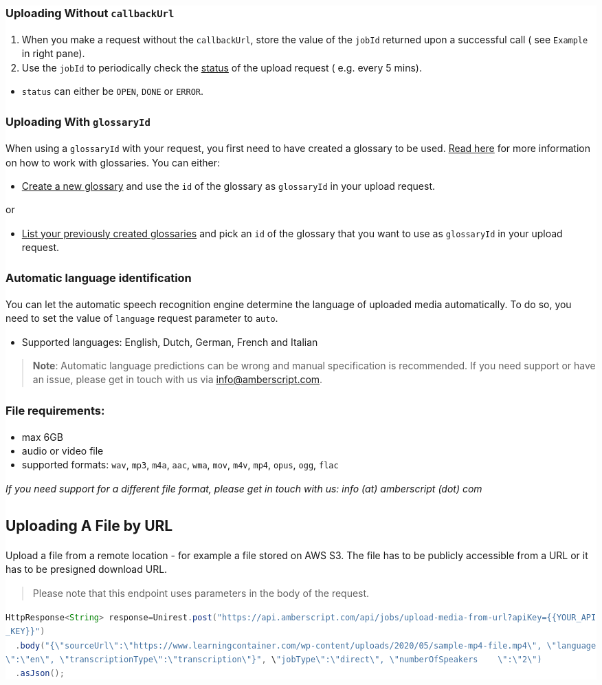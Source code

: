 ### Uploading Without `callbackUrl`

1. When you make a request without the `callbackUrl`, store the value of the `jobId` returned upon a successful call (
   see `Example` in right pane).
2. Use the `jobId` to periodically check the [status](#getting-the-status-of-a-transcription) of the upload request (
   e.g. every 5 mins).

- `status` can either be `OPEN`, `DONE` or `ERROR`.

### Uploading With `glossaryId`

When using a `glossaryId` with your request, you first need to have created a glossary to be
used. [Read here](#glossary) for more information on how to work with glossaries. You can either:

- [Create a new glossary](#create-a-glossary) and use the `id` of the glossary as `glossaryId` in your upload request.

or

- [List your previously created glossaries](#get-a-list-of-glossaries) and pick an `id` of the glossary that you want to
  use as `glossaryId` in your upload request.

### Automatic language identification

You can let the automatic speech recognition engine determine the language of uploaded media automatically. To do so,
you need to set the value of `language` request parameter to `auto`.

- Supported languages: English, Dutch, German, French and Italian

> **Note**: Automatic language predictions can be wrong and manual specification is recommended. If you need support or
> have an issue, please get in touch with us via info@amberscript.com.

### File requirements:

- max 6GB
- audio or video file
- supported formats: `wav`, `mp3`, `m4a`, `aac`, `wma`, `mov`, `m4v`, `mp4`, `opus`, `ogg`, `flac`

_If you need support for a different file format, please get in touch with us: info (at) amberscript (dot) com_

## Uploading A File by URL

Upload a file from a remote location - for example a file stored on AWS S3. The file has to be publicly accessible from
a URL or it has to be presigned download URL.

> Please note that this endpoint uses parameters in the body of the request.

```java
HttpResponse<String> response=Unirest.post("https://api.amberscript.com/api/jobs/upload-media-from-url?apiKey={{YOUR_API_KEY}}")
  .body("{\"sourceUrl\":\"https://www.learningcontainer.com/wp-content/uploads/2020/05/sample-mp4-file.mp4\", \"language\":\"en\", \"transcriptionType\":\"transcription\"}", \"jobType\":\"direct\", \"numberOfSpeakers	\":\"2\")
  .asJson();
```
